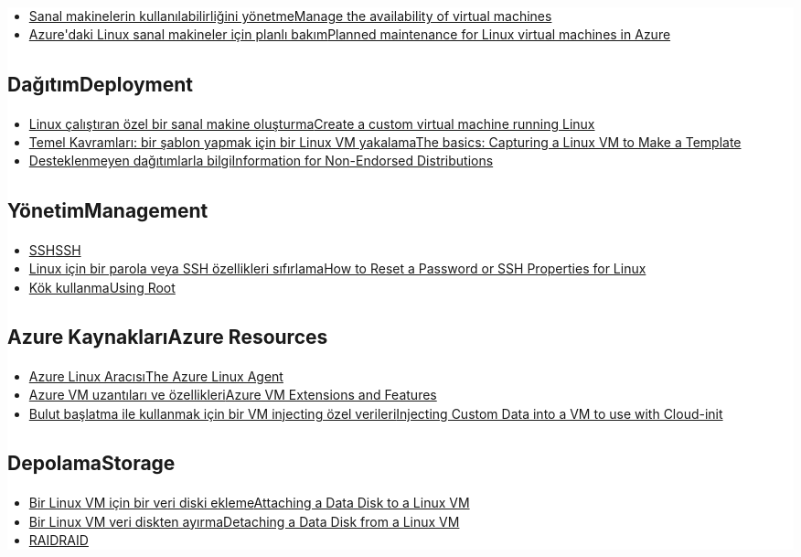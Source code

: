 * [<span data-ttu-id="9adf9-145">Sanal makinelerin kullanılabilirliğini yönetme</span><span class="sxs-lookup"><span data-stu-id="9adf9-145">Manage the availability of virtual machines</span></span>](../windows/manage-availability.md?toc=%2fazure%2fvirtual-machines%2flinux%2ftoc.json)
* [<span data-ttu-id="9adf9-146">Azure'daki Linux sanal makineler için planlı bakım</span><span class="sxs-lookup"><span data-stu-id="9adf9-146">Planned maintenance for Linux virtual machines in Azure</span></span>](planned-maintenance.md?toc=%2fazure%2fvirtual-machines%2flinux%2ftoc.json)

## <a name="deployment"></a><span data-ttu-id="9adf9-147">Dağıtım</span><span class="sxs-lookup"><span data-stu-id="9adf9-147">Deployment</span></span>
* [<span data-ttu-id="9adf9-148">Linux çalıştıran özel bir sanal makine oluşturma</span><span class="sxs-lookup"><span data-stu-id="9adf9-148">Create a custom virtual machine running Linux</span></span>](../windows/classic/createportal.md?toc=%2fazure%2fvirtual-machines%2flinux%2fclassic%2ftoc.json)
* [<span data-ttu-id="9adf9-149">Temel Kavramları: bir şablon yapmak için bir Linux VM yakalama</span><span class="sxs-lookup"><span data-stu-id="9adf9-149">The basics: Capturing a Linux VM to Make a Template</span></span>](classic/capture-image.md?toc=%2fazure%2fvirtual-machines%2flinux%2fclassic%2ftoc.json)
* [<span data-ttu-id="9adf9-150">Desteklenmeyen dağıtımlarla bilgi</span><span class="sxs-lookup"><span data-stu-id="9adf9-150">Information for Non-Endorsed Distributions</span></span>](create-upload-generic.md?toc=%2fazure%2fvirtual-machines%2flinux%2ftoc.json)

## <a name="management"></a><span data-ttu-id="9adf9-151">Yönetim</span><span class="sxs-lookup"><span data-stu-id="9adf9-151">Management</span></span>
* [<span data-ttu-id="9adf9-152">SSH</span><span class="sxs-lookup"><span data-stu-id="9adf9-152">SSH</span></span>](mac-create-ssh-keys.md?toc=%2fazure%2fvirtual-machines%2flinux%2ftoc.json)
* [<span data-ttu-id="9adf9-153">Linux için bir parola veya SSH özellikleri sıfırlama</span><span class="sxs-lookup"><span data-stu-id="9adf9-153">How to Reset a Password or SSH Properties for Linux</span></span>](classic/reset-access.md?toc=%2fazure%2fvirtual-machines%2flinux%2fclassic%2ftoc.json)
* [<span data-ttu-id="9adf9-154">Kök kullanma</span><span class="sxs-lookup"><span data-stu-id="9adf9-154">Using Root</span></span>](use-root-privileges.md?toc=%2fazure%2fvirtual-machines%2flinux%2ftoc.json)

## <a name="azure-resources"></a><span data-ttu-id="9adf9-155">Azure Kaynakları</span><span class="sxs-lookup"><span data-stu-id="9adf9-155">Azure Resources</span></span>
* [<span data-ttu-id="9adf9-156">Azure Linux Aracısı</span><span class="sxs-lookup"><span data-stu-id="9adf9-156">The Azure Linux Agent</span></span>](../windows/agent-user-guide.md?toc=%2fazure%2fvirtual-machines%2flinux%2ftoc.json)
* [<span data-ttu-id="9adf9-157">Azure VM uzantıları ve özellikleri</span><span class="sxs-lookup"><span data-stu-id="9adf9-157">Azure VM Extensions and Features</span></span>](../windows/extensions-features.md?toc=%2fazure%2fvirtual-machines%2fwindows%2ftoc.json)
* [<span data-ttu-id="9adf9-158">Bulut başlatma ile kullanmak için bir VM injecting özel verileri</span><span class="sxs-lookup"><span data-stu-id="9adf9-158">Injecting Custom Data into a VM to use with Cloud-init</span></span>](../windows/classic/inject-custom-data.md?toc=%2fazure%2fvirtual-machines%2fwindows%2fclassic%2ftoc.json)

## <a name="storage"></a><span data-ttu-id="9adf9-159">Depolama</span><span class="sxs-lookup"><span data-stu-id="9adf9-159">Storage</span></span>
* [<span data-ttu-id="9adf9-160">Bir Linux VM için bir veri diski ekleme</span><span class="sxs-lookup"><span data-stu-id="9adf9-160">Attaching a Data Disk to a Linux VM</span></span>](../windows/classic/attach-disk.md?toc=%2fazure%2fvirtual-machines%2flinux%2fclassic%2ftoc.json)
* [<span data-ttu-id="9adf9-161">Bir Linux VM veri diskten ayırma</span><span class="sxs-lookup"><span data-stu-id="9adf9-161">Detaching a Data Disk from a Linux VM</span></span>](classic/detach-disk.md?toc=%2fazure%2fvirtual-machines%2flinux%2fclassic%2ftoc.json)
* [<span data-ttu-id="9adf9-162">RAID</span><span class="sxs-lookup"><span data-stu-id="9adf9-162">RAID</span></span>](configure-raid.md?toc=%2fazure%2fvirtual-machines%2flinux%2ftoc.json)
